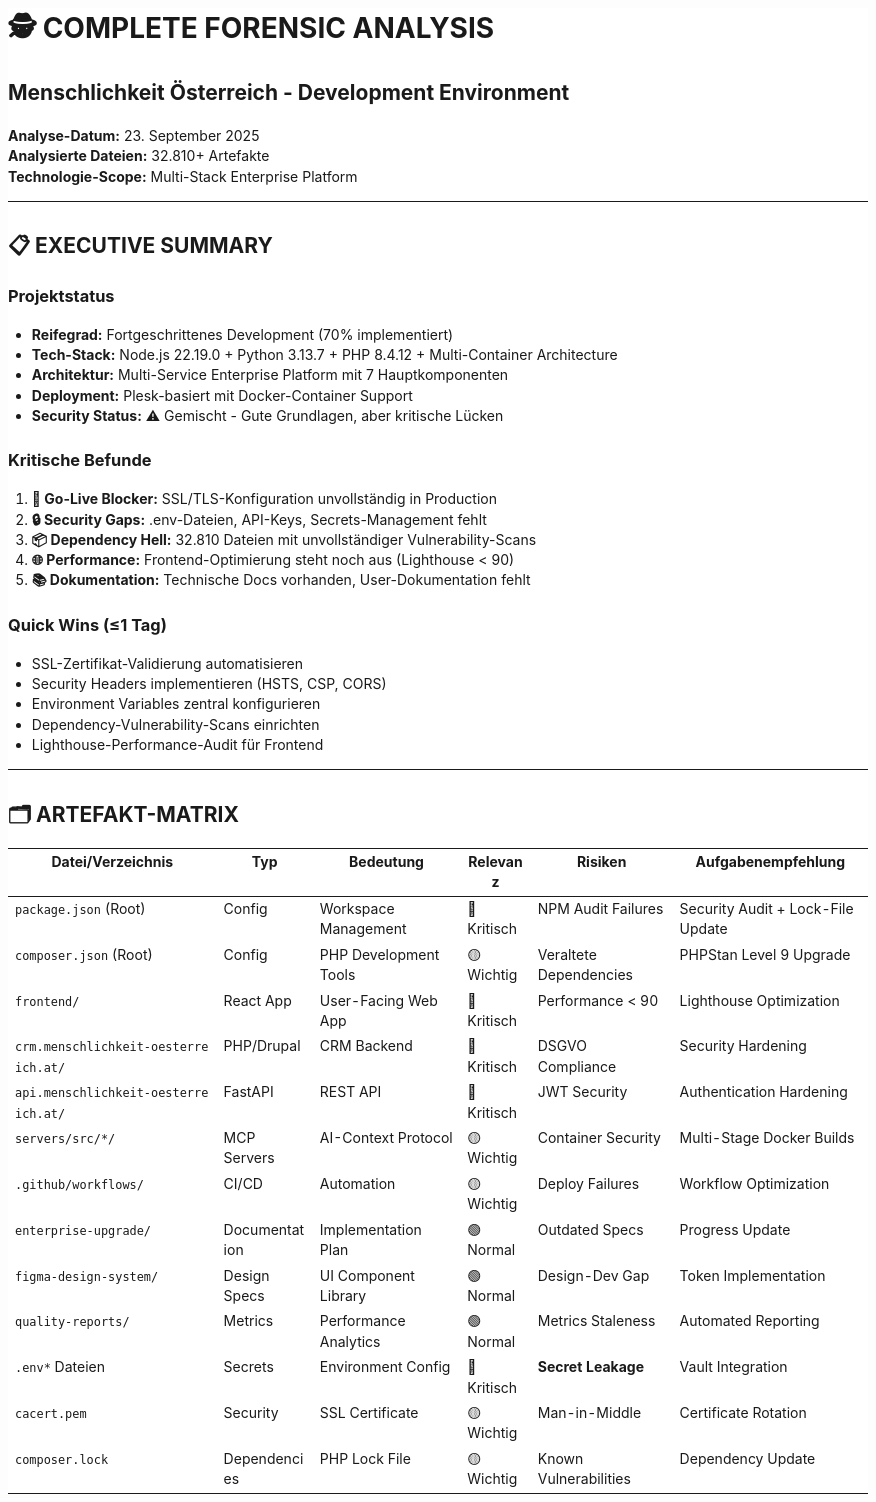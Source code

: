 # 🕵️ COMPLETE FORENSIC ANALYSIS
## Menschlichkeit Österreich - Development Environment

**Analyse-Datum:** 23. September 2025  
**Analysierte Dateien:** 32.810+ Artefakte  
**Technologie-Scope:** Multi-Stack Enterprise Platform  

---

## 📋 EXECUTIVE SUMMARY

### **Projektstatus**
- **Reifegrad:** Fortgeschrittenes Development (70% implementiert)
- **Tech-Stack:** Node.js 22.19.0 + Python 3.13.7 + PHP 8.4.12 + Multi-Container Architecture
- **Architektur:** Multi-Service Enterprise Platform mit 7 Hauptkomponenten
- **Deployment:** Plesk-basiert mit Docker-Container Support
- **Security Status:** ⚠️ Gemischt - Gute Grundlagen, aber kritische Lücken

### **Kritische Befunde**
1. **🚨 Go-Live Blocker:** SSL/TLS-Konfiguration unvollständig in Production
2. **🔒 Security Gaps:** .env-Dateien, API-Keys, Secrets-Management fehlt
3. **📦 Dependency Hell:** 32.810 Dateien mit unvollständiger Vulnerability-Scans
4. **🌐 Performance:** Frontend-Optimierung steht noch aus (Lighthouse < 90)
5. **📚 Dokumentation:** Technische Docs vorhanden, User-Dokumentation fehlt

### **Quick Wins (≤1 Tag)**
- SSL-Zertifikat-Validierung automatisieren
- Security Headers implementieren (HSTS, CSP, CORS)
- Environment Variables zentral konfigurieren  
- Dependency-Vulnerability-Scans einrichten
- Lighthouse-Performance-Audit für Frontend

---

## 🗂️ ARTEFAKT-MATRIX

| **Datei/Verzeichnis** | **Typ** | **Bedeutung** | **Relevanz** | **Risiken** | **Aufgabenempfehlung** |
|-------------------|---------|---------------|--------------|-------------|----------------------|
| `package.json` (Root) | Config | Workspace Management | 🔴 Kritisch | NPM Audit Failures | Security Audit + Lock-File Update |
| `composer.json` (Root) | Config | PHP Development Tools | 🟡 Wichtig | Veraltete Dependencies | PHPStan Level 9 Upgrade |
| `frontend/` | React App | User-Facing Web App | 🔴 Kritisch | Performance < 90 | Lighthouse Optimization |
| `crm.menschlichkeit-oesterreich.at/` | PHP/Drupal | CRM Backend | 🔴 Kritisch | DSGVO Compliance | Security Hardening |
| `api.menschlichkeit-oesterreich.at/` | FastAPI | REST API | 🔴 Kritisch | JWT Security | Authentication Hardening |
| `servers/src/*/` | MCP Servers | AI-Context Protocol | 🟡 Wichtig | Container Security | Multi-Stage Docker Builds |
| `.github/workflows/` | CI/CD | Automation | 🟡 Wichtig | Deploy Failures | Workflow Optimization |
| `enterprise-upgrade/` | Documentation | Implementation Plan | 🟢 Normal | Outdated Specs | Progress Update |
| `figma-design-system/` | Design Specs | UI Component Library | 🟢 Normal | Design-Dev Gap | Token Implementation |
| `quality-reports/` | Metrics | Performance Analytics | 🟢 Normal | Metrics Staleness | Automated Reporting |
| `.env*` Dateien | Secrets | Environment Config | 🔴 Kritisch | **Secret Leakage** | Vault Integration |
| `cacert.pem` | Security | SSL Certificate | 🟡 Wichtig | Man-in-Middle | Certificate Rotation |
| `composer.lock` | Dependencies | PHP Lock File | 🟡 Wichtig | Known Vulnerabilities | Dependency Update |
